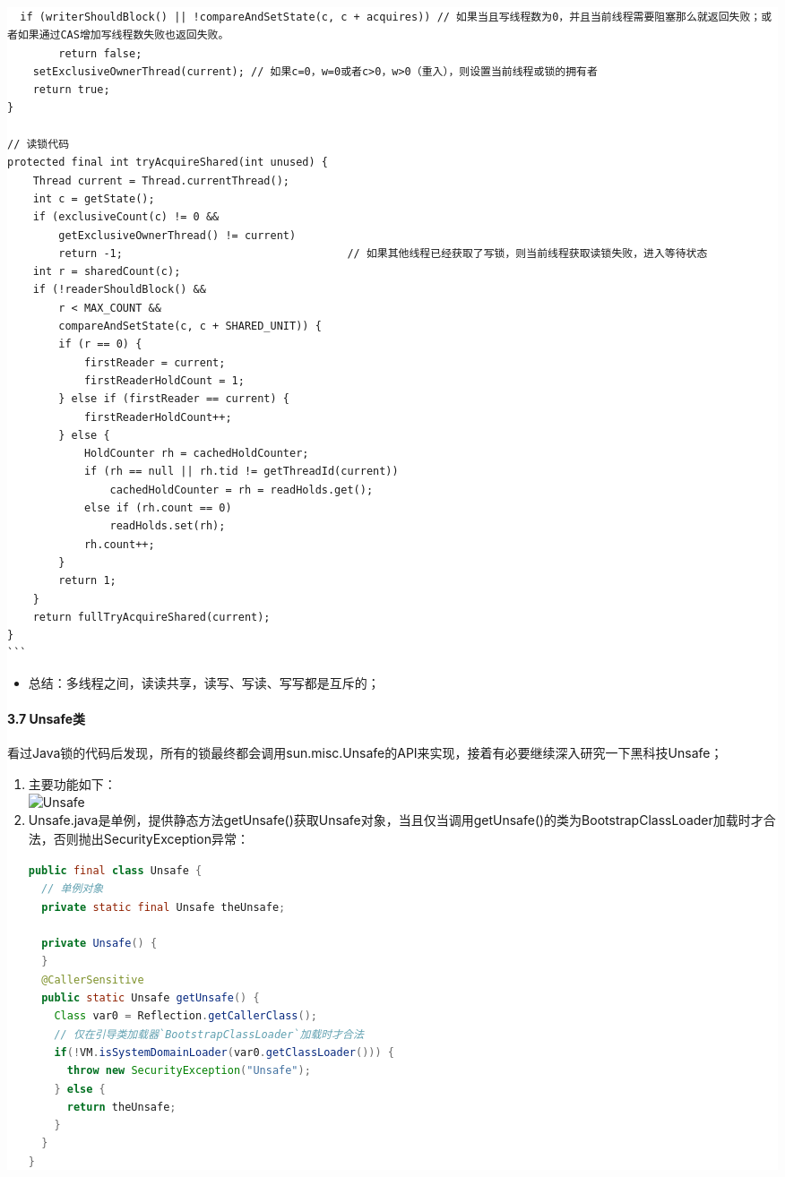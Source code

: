       if (writerShouldBlock() || !compareAndSetState(c, c + acquires)) // 如果当且写线程数为0，并且当前线程需要阻塞那么就返回失败；或者如果通过CAS增加写线程数失败也返回失败。
    		return false;
    	setExclusiveOwnerThread(current); // 如果c=0，w=0或者c>0，w>0（重入），则设置当前线程或锁的拥有者
    	return true;
    }
    
    // 读锁代码
    protected final int tryAcquireShared(int unused) {
        Thread current = Thread.currentThread();
        int c = getState();
        if (exclusiveCount(c) != 0 &&
            getExclusiveOwnerThread() != current)
            return -1;                                   // 如果其他线程已经获取了写锁，则当前线程获取读锁失败，进入等待状态
        int r = sharedCount(c);
        if (!readerShouldBlock() &&
            r < MAX_COUNT &&
            compareAndSetState(c, c + SHARED_UNIT)) {
            if (r == 0) {
                firstReader = current;
                firstReaderHoldCount = 1;
            } else if (firstReader == current) {
                firstReaderHoldCount++;
            } else {
                HoldCounter rh = cachedHoldCounter;
                if (rh == null || rh.tid != getThreadId(current))
                    cachedHoldCounter = rh = readHolds.get();
                else if (rh.count == 0)
                    readHolds.set(rh);
                rh.count++;
            }
            return 1;
        }
        return fullTryAcquireShared(current);
    }
    ```
- 总结：多线程之间，读读共享，读写、写读、写写都是互斥的；


#### 3.7 Unsafe类  
看过Java锁的代码后发现，所有的锁最终都会调用sun.misc.Unsafe的API来实现，接着有必要继续深入研究一下黑科技Unsafe；  
1. 主要功能如下：  
    ![Unsafe](https://github.com/JQLewis/Notes/blob/main/1-pics/Java%E9%AD%94%E6%B3%95%E7%B1%BBUnsafe.png?raw=true)  
2. Unsafe.java是单例，提供静态方法getUnsafe()获取Unsafe对象，当且仅当调用getUnsafe()的类为BootstrapClassLoader加载时才合法，否则抛出SecurityException异常：  
    ```java
    public final class Unsafe {
      // 单例对象
      private static final Unsafe theUnsafe;
    
      private Unsafe() {
      }
      @CallerSensitive
      public static Unsafe getUnsafe() {
        Class var0 = Reflection.getCallerClass();
        // 仅在引导类加载器`BootstrapClassLoader`加载时才合法
        if(!VM.isSystemDomainLoader(var0.getClassLoader())) {    
          throw new SecurityException("Unsafe");
        } else {
          return theUnsafe;
        }
      }
    }
    ```  